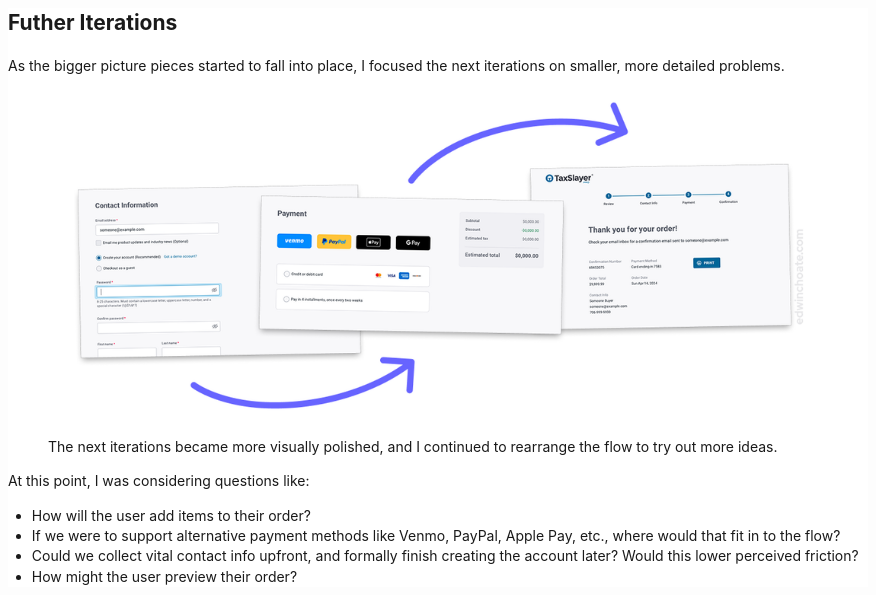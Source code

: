 ## Futher Iterations

As the bigger picture pieces started to fall into place, I focused the next iterations on smaller, more detailed problems. 

<figure>
    <img alt="a more polished sketch of a purchase flow" src="/assets/img/taxslayer-pro-ecommerce/iter2-flow.png">
    <figcaption>The next iterations became more visually polished, and I continued to rearrange the flow to try out more ideas.</figcaption>
</figure>

At this point, I was considering questions like: 

* How will the user add items to their order?
* If we were to support alternative payment methods like Venmo, PayPal, Apple Pay, etc., where would that fit in to the flow? 
* Could we collect vital contact info upfront, and formally finish creating the account later? Would this lower perceived friction? 
* How might the user preview their order?

<figure>